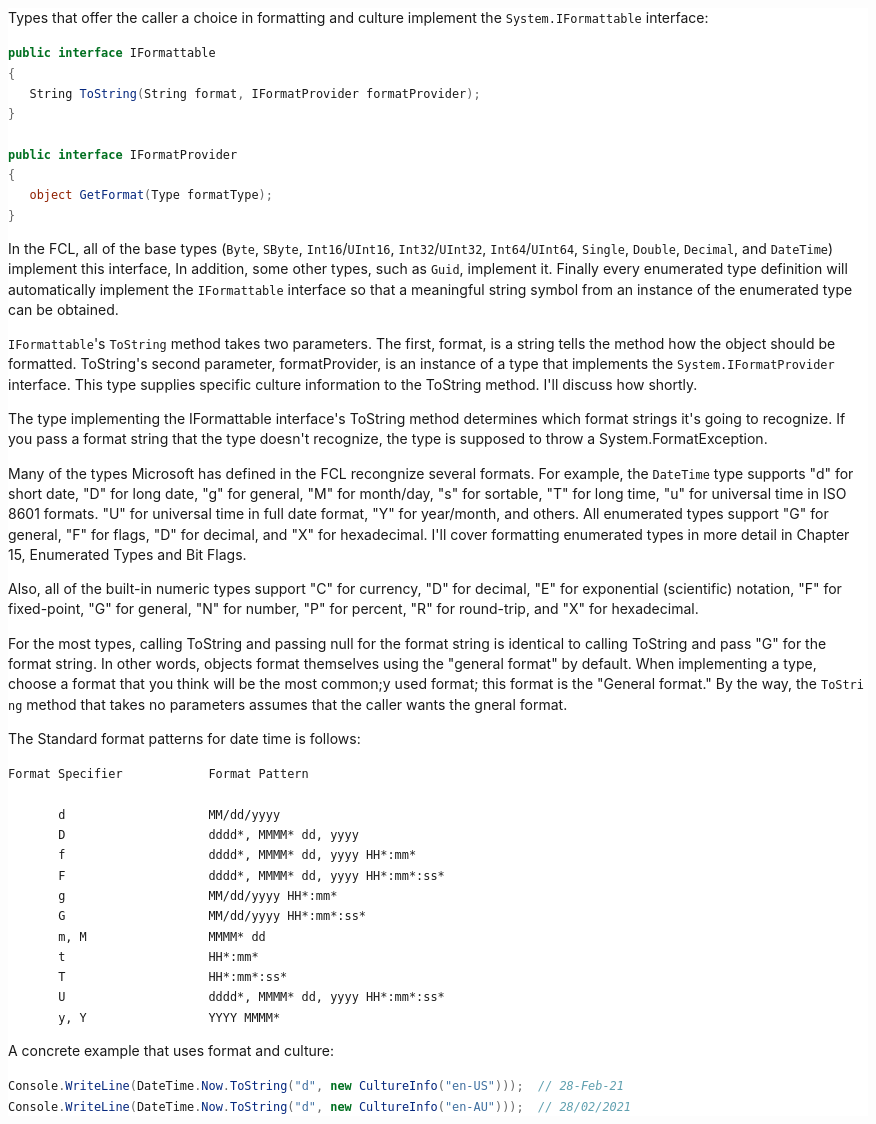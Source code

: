 Types that offer the caller a choice in formatting and culture implement the `System.IFormattable` interface:

```C#
public interface IFormattable 
{
   String ToString(String format, IFormatProvider formatProvider);
}

public interface IFormatProvider 
{
   object GetFormat(Type formatType);
}
```

In the FCL, all of the base types (`Byte`, `SByte`, `Int16`/`UInt16`, `Int32`/`UInt32`, `Int64`/`UInt64`, `Single`, `Double`, `Decimal`, and `DateTime`) implement this interface, In addition, some other types, such as `Guid`, implement it. Finally every enumerated type definition will automatically implement the `IFormattable` interface so that a meaningful string symbol from an instance of the enumerated type can be obtained.

`IFormattable`'s `ToString` method takes two parameters. The first, format, is a string tells the method how the object should be formatted. ToString's second parameter, formatProvider, is an instance of a type that implements the `System.IFormatProvider` interface. This type supplies specific culture information to the ToString method. I'll discuss how shortly.

The type implementing the IFormattable interface's ToString method determines which format strings it's going to recognize. If you pass a format string that the type doesn't recognize, the type is supposed to throw a System.FormatException.

Many of the types Microsoft has defined in the FCL recongnize several formats. For example, the `DateTime` type supports "d" for short date, "D" for long date, "g" for general, "M" for month/day, "s" for sortable, "T" for long time, "u" for universal time in ISO 8601 formats. "U" for universal time in full date format, "Y" for year/month, and others. All enumerated types support "G" for general, "F" for flags, "D" for decimal, and "X" for hexadecimal. I'll cover formatting enumerated types in more detail in Chapter 15, Enumerated Types and Bit Flags.

Also, all of the built-in numeric types support "C" for currency, "D" for decimal, "E" for exponential (scientific) notation, "F" for fixed-point, "G" for general, "N" for number, "P" for percent, "R" for round-trip, and "X" for hexadecimal.

For the most types, calling ToString and passing null for the format string is identical to calling ToString and pass "G" for the format string. In other words, objects format themselves using the "general format" by default. When implementing a type, choose a format that you think will be the most common;y used format; this format is the "General format." By the way, the `ToString` method that takes no parameters assumes that the caller wants the gneral format.

The Standard format patterns for date time is follows:
```
Format Specifier            Format Pattern

       d                    MM/dd/yyyy
       D                    dddd*, MMMM* dd, yyyy
       f                    dddd*, MMMM* dd, yyyy HH*:mm*
       F                    dddd*, MMMM* dd, yyyy HH*:mm*:ss*
       g                    MM/dd/yyyy HH*:mm*
       G                    MM/dd/yyyy HH*:mm*:ss*
       m, M                 MMMM* dd
       t                    HH*:mm*
       T                    HH*:mm*:ss*
       U                    dddd*, MMMM* dd, yyyy HH*:mm*:ss*
       y, Y                 YYYY MMMM*
```
A concrete example that uses format and culture:
```C#
Console.WriteLine(DateTime.Now.ToString("d", new CultureInfo("en-US")));  // 28-Feb-21
Console.WriteLine(DateTime.Now.ToString("d", new CultureInfo("en-AU")));  // 28/02/2021

```